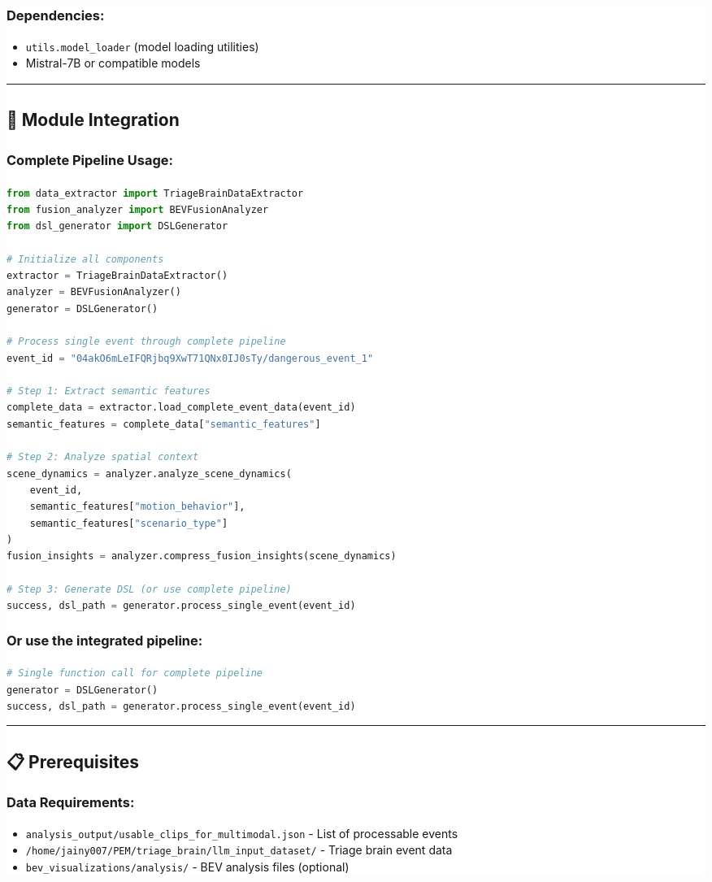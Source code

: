 ### Dependencies:
- `utils.model_loader` (model loading utilities)
- Mistral-7B or compatible models

---

## 🔄 Module Integration

### Complete Pipeline Usage:
```python
from data_extractor import TriageBrainDataExtractor
from fusion_analyzer import BEVFusionAnalyzer
from dsl_generator import DSLGenerator

# Initialize all components
extractor = TriageBrainDataExtractor()
analyzer = BEVFusionAnalyzer()
generator = DSLGenerator()

# Process single event through complete pipeline
event_id = "04akO6mLeIFQRjbq9XwT71QNx0IJ0sTy/dangerous_event_1"

# Step 1: Extract semantic features
complete_data = extractor.load_complete_event_data(event_id)
semantic_features = complete_data["semantic_features"]

# Step 2: Analyze spatial context
scene_dynamics = analyzer.analyze_scene_dynamics(
    event_id, 
    semantic_features["motion_behavior"], 
    semantic_features["scenario_type"]
)
fusion_insights = analyzer.compress_fusion_insights(scene_dynamics)

# Step 3: Generate DSL (or use complete pipeline)
success, dsl_path = generator.process_single_event(event_id)
```

### Or use the integrated pipeline:
```python
# Single function call for complete pipeline
generator = DSLGenerator()
success, dsl_path = generator.process_single_event(event_id)
```

---

## 📋 Prerequisites

### Data Requirements:
- `analysis_output/usable_clips_for_multimodal.json` - List of processable events
- `/home/jainy007/PEM/triage_brain/llm_input_dataset/` - Triage brain event data
- `bev_visualizations/analysis/` - BEV analysis files (optional)
